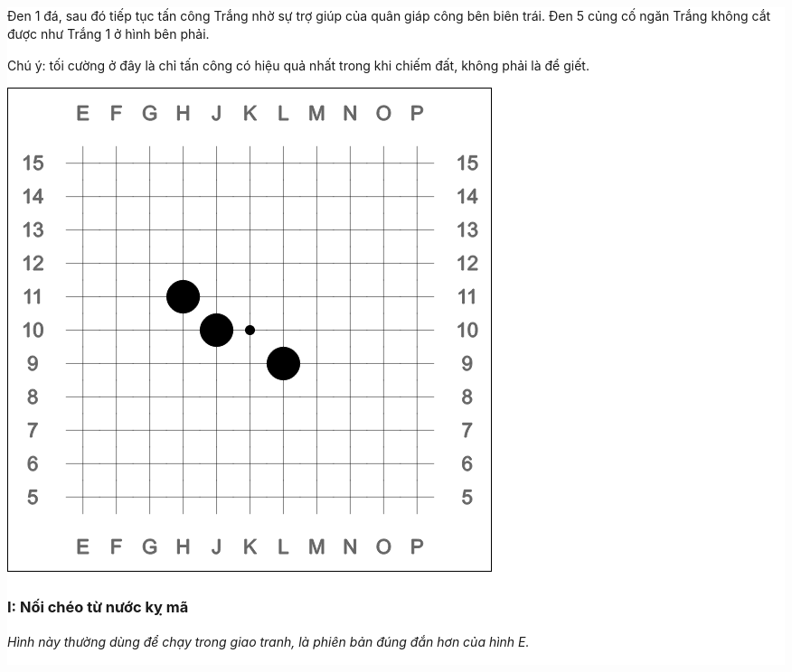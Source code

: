 Đen 1 đá, sau đó tiếp tục tấn công Trắng nhờ sự trợ giúp của quân giáp công bên biên trái. Đen 5 củng cố ngăn Trắng không cắt được như Trắng 1 ở hình bên phải.

Chú ý: tối cường ở đây là chỉ tấn công có hiệu quả nhất trong khi chiếm đất, không phải là để giết.

![Hình 81](/books/shape-up/assets/close-range-play-81.png)

### I: Nối chéo từ nước kỵ mã

_Hình này thường dùng để chạy trong giao tranh, là phiên bản đúng đắn hơn của hình E._

<div class="paragraph columns">